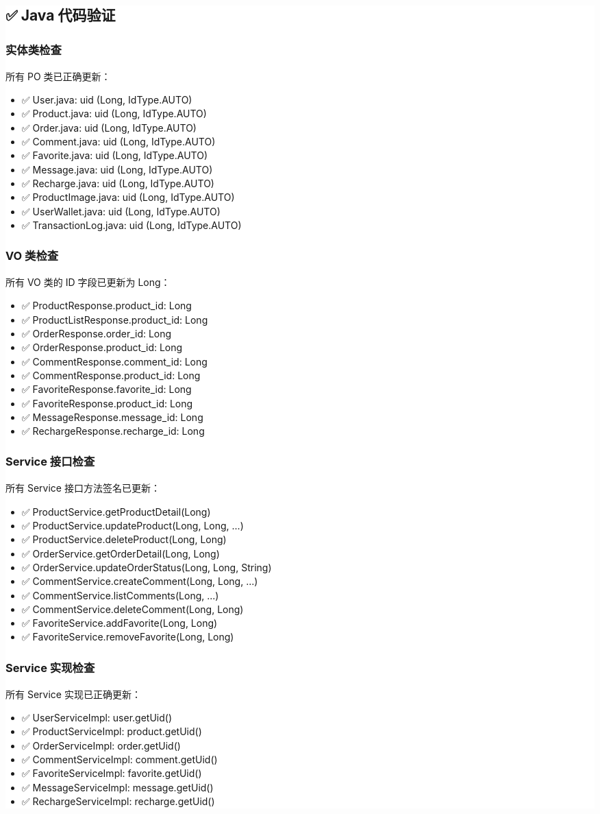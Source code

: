 ## ✅ Java 代码验证

### 实体类检查

所有 PO 类已正确更新：

- ✅ User.java: uid (Long, IdType.AUTO)
- ✅ Product.java: uid (Long, IdType.AUTO)
- ✅ Order.java: uid (Long, IdType.AUTO)
- ✅ Comment.java: uid (Long, IdType.AUTO)
- ✅ Favorite.java: uid (Long, IdType.AUTO)
- ✅ Message.java: uid (Long, IdType.AUTO)
- ✅ Recharge.java: uid (Long, IdType.AUTO)
- ✅ ProductImage.java: uid (Long, IdType.AUTO)
- ✅ UserWallet.java: uid (Long, IdType.AUTO)
- ✅ TransactionLog.java: uid (Long, IdType.AUTO)

### VO 类检查

所有 VO 类的 ID 字段已更新为 Long：

- ✅ ProductResponse.product_id: Long
- ✅ ProductListResponse.product_id: Long
- ✅ OrderResponse.order_id: Long
- ✅ OrderResponse.product_id: Long
- ✅ CommentResponse.comment_id: Long
- ✅ CommentResponse.product_id: Long
- ✅ FavoriteResponse.favorite_id: Long
- ✅ FavoriteResponse.product_id: Long
- ✅ MessageResponse.message_id: Long
- ✅ RechargeResponse.recharge_id: Long

### Service 接口检查

所有 Service 接口方法签名已更新：

- ✅ ProductService.getProductDetail(Long)
- ✅ ProductService.updateProduct(Long, Long, ...)
- ✅ ProductService.deleteProduct(Long, Long)
- ✅ OrderService.getOrderDetail(Long, Long)
- ✅ OrderService.updateOrderStatus(Long, Long, String)
- ✅ CommentService.createComment(Long, Long, ...)
- ✅ CommentService.listComments(Long, ...)
- ✅ CommentService.deleteComment(Long, Long)
- ✅ FavoriteService.addFavorite(Long, Long)
- ✅ FavoriteService.removeFavorite(Long, Long)

### Service 实现检查

所有 Service 实现已正确更新：

- ✅ UserServiceImpl: user.getUid()
- ✅ ProductServiceImpl: product.getUid()
- ✅ OrderServiceImpl: order.getUid()
- ✅ CommentServiceImpl: comment.getUid()
- ✅ FavoriteServiceImpl: favorite.getUid()
- ✅ MessageServiceImpl: message.getUid()
- ✅ RechargeServiceImpl: recharge.getUid()
